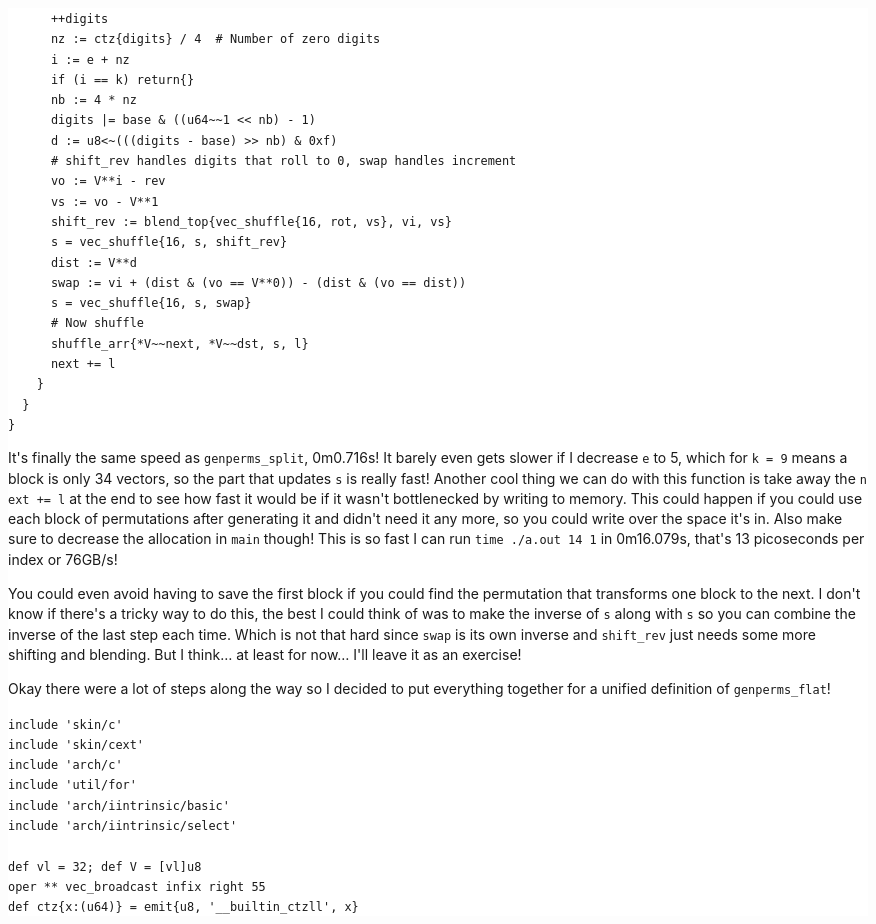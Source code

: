           ++digits
          nz := ctz{digits} / 4  # Number of zero digits
          i := e + nz
          if (i == k) return{}
          nb := 4 * nz
          digits |= base & ((u64~~1 << nb) - 1)
          d := u8<~(((digits - base) >> nb) & 0xf)
          # shift_rev handles digits that roll to 0, swap handles increment
          vo := V**i - rev
          vs := vo - V**1
          shift_rev := blend_top{vec_shuffle{16, rot, vs}, vi, vs}
          s = vec_shuffle{16, s, shift_rev}
          dist := V**d
          swap := vi + (dist & (vo == V**0)) - (dist & (vo == dist))
          s = vec_shuffle{16, s, swap}
          # Now shuffle
          shuffle_arr{*V~~next, *V~~dst, s, l}
          next += l
        }
      }
    }

It's finally the same speed as `genperms_split`, 0m0.716s! It barely even gets slower if I decrease `e` to 5, which for `k = 9` means a block is only 34 vectors, so the part that updates `s` is really fast! Another cool thing we can do with this function is take away the `next += l` at the end to see how fast it would be if it wasn't bottlenecked by writing to memory. This could happen if you could use each block of permutations after generating it and didn't need it any more, so you could write over the space it's in. Also make sure to decrease the allocation in `main` though! This is so fast I can run `time ./a.out 14 1` in 0m16.079s, that's 13 picoseconds per index or 76GB/s!

You could even avoid having to save the first block if you could find the permutation that transforms one block to the next. I don't know if there's a tricky way to do this, the best I could think of was to make the inverse of `s` along with `s` so you can combine the inverse of the last step each time. Which is not that hard since `swap` is its own inverse and `shift_rev` just needs some more shifting and blending. But I think… at least for now… I'll leave it as an exercise!

Okay there were a lot of steps along the way so I decided to put everything together for a unified definition of `genperms_flat`!

    include 'skin/c'
    include 'skin/cext'
    include 'arch/c'
    include 'util/for'
    include 'arch/iintrinsic/basic'
    include 'arch/iintrinsic/select'

    def vl = 32; def V = [vl]u8
    oper ** vec_broadcast infix right 55
    def ctz{x:(u64)} = emit{u8, '__builtin_ctzll', x}
